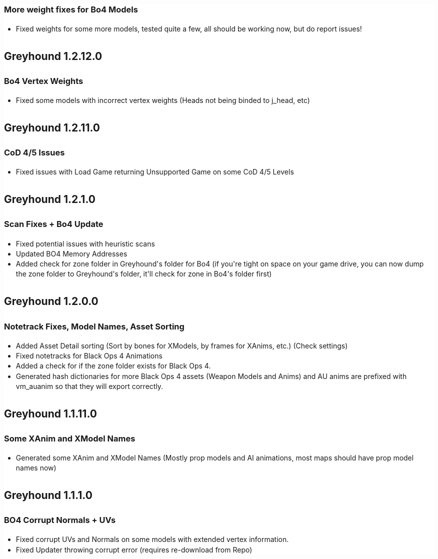 ### More weight fixes for Bo4 Models

* Fixed weights for some more models, tested quite a few, all should be working now, but do report issues!
## Greyhound 1.2.12.0

### Bo4 Vertex Weights

* Fixed some models with incorrect vertex weights (Heads not being binded to j_head, etc)
## Greyhound 1.2.11.0

### CoD 4/5 Issues

* Fixed issues with Load Game returning Unsupported Game on some CoD 4/5 Levels
## Greyhound 1.2.1.0

### Scan Fixes + Bo4 Update

* Fixed potential issues with heuristic scans
* Updated BO4 Memory Addresses
* Added check for zone folder in Greyhound's folder for Bo4 (if you're tight on space on your game drive, you can now dump the zone folder to Greyhound's folder, it'll check for zone in Bo4's folder first)
## Greyhound 1.2.0.0

### Notetrack Fixes, Model Names, Asset Sorting

* Added Asset Detail sorting (Sort by bones for XModels, by frames for XAnims, etc.) (Check settings)
* Fixed notetracks for Black Ops 4 Animations
* Added a check for if the zone folder exists for Black Ops 4.
* Generated hash dictionaries for more Black Ops 4 assets (Weapon Models and Anims) and AU anims are prefixed with vm_auanim so that they will export correctly.
## Greyhound 1.1.11.0

### Some XAnim and XModel Names

* Generated some XAnim and XModel Names (Mostly prop models and AI animations, most maps should have prop model names now)
## Greyhound 1.1.1.0

### BO4 Corrupt Normals + UVs 

* Fixed corrupt UVs and Normals on some models with extended vertex information.
* Fixed Updater throwing corrupt error (requires re-download from Repo)
